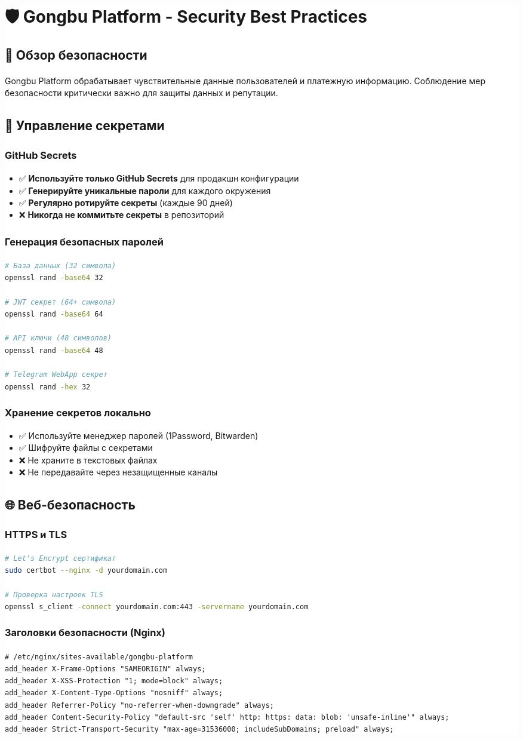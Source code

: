 # 🛡️ Gongbu Platform - Security Best Practices

## 🎯 Обзор безопасности

Gongbu Platform обрабатывает чувствительные данные пользователей и платежную информацию. Соблюдение мер безопасности критически важно для защиты данных и репутации.

## 🔐 Управление секретами

### GitHub Secrets
- ✅ **Используйте только GitHub Secrets** для продакшн конфигурации
- ✅ **Генерируйте уникальные пароли** для каждого окружения
- ✅ **Регулярно ротируйте секреты** (каждые 90 дней)
- ❌ **Никогда не коммитьте секреты** в репозиторий

### Генерация безопасных паролей
```bash
# База данных (32 символа)
openssl rand -base64 32

# JWT секрет (64+ символа) 
openssl rand -base64 64

# API ключи (48 символов)
openssl rand -base64 48

# Telegram WebApp секрет
openssl rand -hex 32
```

### Хранение секретов локально
- ✅ Используйте менеджер паролей (1Password, Bitwarden)
- ✅ Шифруйте файлы с секретами
- ❌ Не храните в текстовых файлах
- ❌ Не передавайте через незащищенные каналы

## 🌐 Веб-безопасность

### HTTPS и TLS
```bash
# Let's Encrypt сертификат
sudo certbot --nginx -d yourdomain.com

# Проверка настроек TLS
openssl s_client -connect yourdomain.com:443 -servername yourdomain.com
```

### Заголовки безопасности (Nginx)
```nginx
# /etc/nginx/sites-available/gongbu-platform
add_header X-Frame-Options "SAMEORIGIN" always;
add_header X-XSS-Protection "1; mode=block" always;
add_header X-Content-Type-Options "nosniff" always;
add_header Referrer-Policy "no-referrer-when-downgrade" always;
add_header Content-Security-Policy "default-src 'self' http: https: data: blob: 'unsafe-inline'" always;
add_header Strict-Transport-Security "max-age=31536000; includeSubDomains; preload" always;
```
